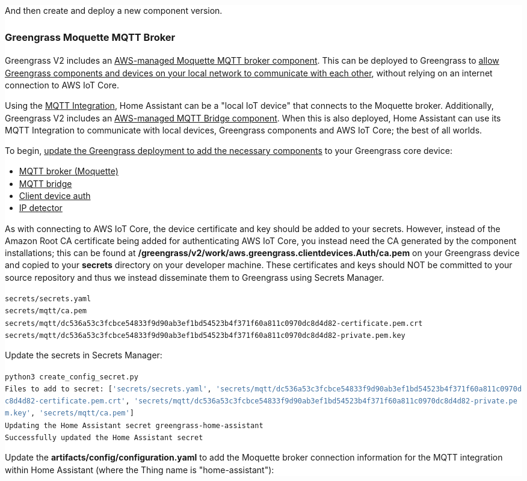 And then create and deploy a new component version. 

### Greengrass Moquette MQTT Broker

Greengrass V2 includes an [AWS-managed Moquette MQTT broker component](https://docs.aws.amazon.com/greengrass/v2/developerguide/mqtt-broker-moquette-component.html). This can be deployed to Greengrass to [allow Greengrass components and devices on your local network to communicate with each other](https://docs.aws.amazon.com/greengrass/v2/developerguide/interact-with-local-iot-devices.html), without relying on an internet connection to AWS IoT Core. 

Using the [MQTT Integration](https://www.home-assistant.io/integrations/mqtt/), Home Assistant can be a "local IoT device" that connects to the Moquette broker. Additionally, Greengrass V2 includes an [AWS-managed MQTT Bridge component](https://docs.aws.amazon.com/greengrass/v2/developerguide/mqtt-bridge-component.html). When this is also deployed, Home Assistant can use its MQTT Integration to communicate with local devices, Greengrass components and AWS IoT Core; the best of all worlds.

To begin, [update the Greengrass deployment to add the necessary components](https://docs.aws.amazon.com/greengrass/v2/developerguide/client-devices-tutorial.html) to your Greengrass core device:

* [MQTT broker (Moquette)](https://docs.aws.amazon.com/greengrass/v2/developerguide/mqtt-broker-moquette-component.html)
* [MQTT bridge](https://docs.aws.amazon.com/greengrass/v2/developerguide/mqtt-bridge-component.html)
* [Client device auth](https://docs.aws.amazon.com/greengrass/v2/developerguide/client-device-auth-component.html)
* [IP detector](https://docs.aws.amazon.com/greengrass/v2/developerguide/ip-detector-component.html)

As with connecting to AWS IoT Core, the device certificate and key should be added to your secrets. However, instead of the Amazon Root CA certificate being added for authenticating AWS IoT Core, you instead need the CA generated by the component installations; this can be found at **/greengrass/v2/work/aws.greengrass.clientdevices.Auth/ca.pem** on your Greengrass device and copied to your **secrets** directory on your developer machine. These certificates and keys should NOT be committed to your source repository and thus we instead disseminate them to Greengrass using Secrets Manager.

```
secrets/secrets.yaml
secrets/mqtt/ca.pem
secrets/mqtt/dc536a53c3fcbce54833f9d90ab3ef1bd54523b4f371f60a811c0970dc8d4d82-certificate.pem.crt
secrets/mqtt/dc536a53c3fcbce54833f9d90ab3ef1bd54523b4f371f60a811c0970dc8d4d82-private.pem.key
```

Update the secrets in Secrets Manager:

```bash
python3 create_config_secret.py
Files to add to secret: ['secrets/secrets.yaml', 'secrets/mqtt/dc536a53c3fcbce54833f9d90ab3ef1bd54523b4f371f60a811c0970dc8d4d82-certificate.pem.crt', 'secrets/mqtt/dc536a53c3fcbce54833f9d90ab3ef1bd54523b4f371f60a811c0970dc8d4d82-private.pem.key', 'secrets/mqtt/ca.pem']
Updating the Home Assistant secret greengrass-home-assistant
Successfully updated the Home Assistant secret
```

Update the **artifacts/config/configuration.yaml** to add the Moquette broker connection information for the MQTT integration within Home Assistant (where the Thing name is "home-assistant"):
